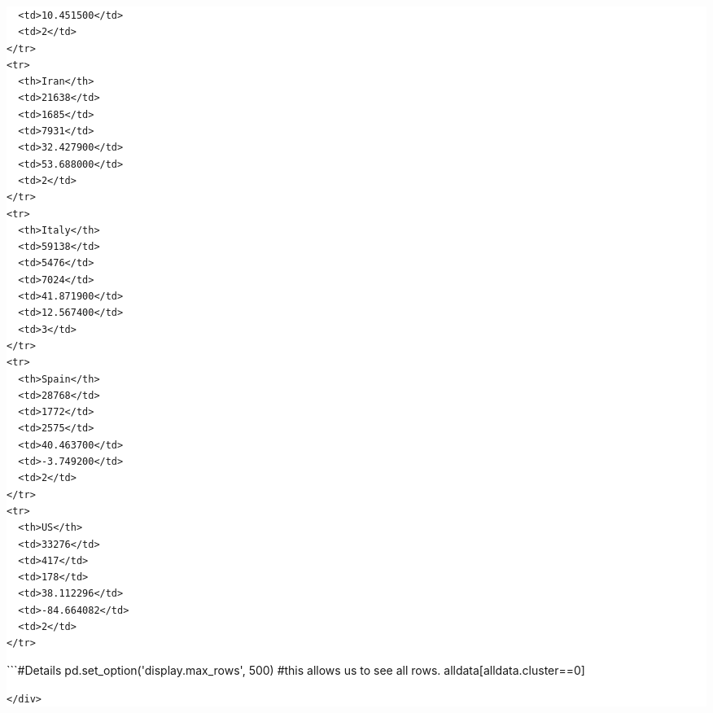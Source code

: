       <td>10.451500</td>
      <td>2</td>
    </tr>
    <tr>
      <th>Iran</th>
      <td>21638</td>
      <td>1685</td>
      <td>7931</td>
      <td>32.427900</td>
      <td>53.688000</td>
      <td>2</td>
    </tr>
    <tr>
      <th>Italy</th>
      <td>59138</td>
      <td>5476</td>
      <td>7024</td>
      <td>41.871900</td>
      <td>12.567400</td>
      <td>3</td>
    </tr>
    <tr>
      <th>Spain</th>
      <td>28768</td>
      <td>1772</td>
      <td>2575</td>
      <td>40.463700</td>
      <td>-3.749200</td>
      <td>2</td>
    </tr>
    <tr>
      <th>US</th>
      <td>33276</td>
      <td>417</td>
      <td>178</td>
      <td>38.112296</td>
      <td>-84.664082</td>
      <td>2</td>
    </tr>
  </tbody>
</table>
</div>
</div>


</div>
</div>
</div>



<div markdown="1" class="cell code_cell">
<div class="input_area" markdown="1">
```#Details
pd.set_option('display.max_rows', 500)  #this allows us to see all rows. 
alldata[alldata.cluster==0]

```
</div>
